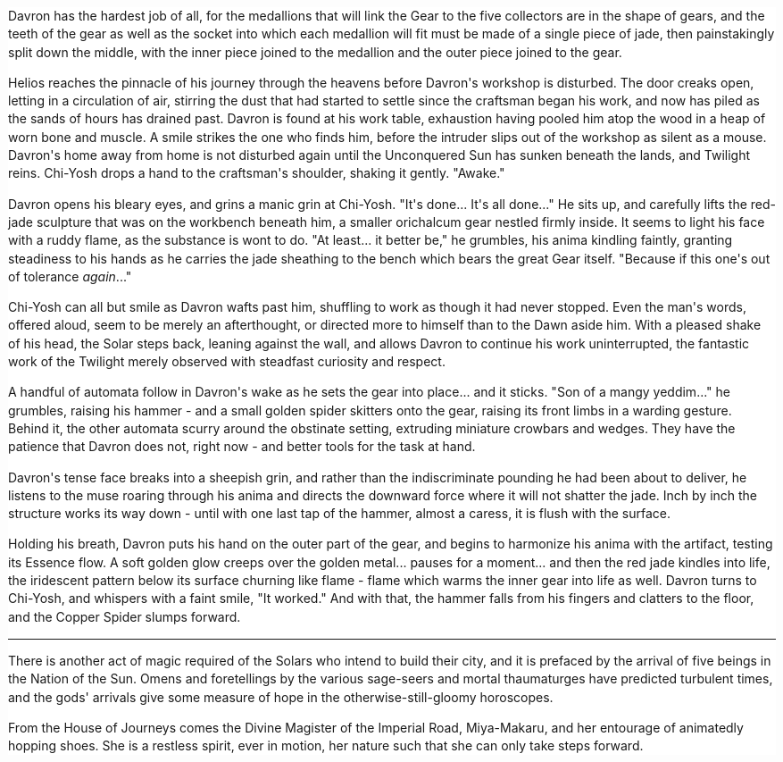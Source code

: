 Davron has the hardest job of all, for the medallions that will link the Gear to the five collectors are in the shape of gears, and the teeth of the gear as well as the socket into which each medallion will fit must be made of a single piece of jade, then painstakingly split down the middle, with the inner piece joined to the medallion and the outer piece joined to the gear.

Helios reaches the pinnacle of his journey through the heavens before Davron's workshop is disturbed. The door creaks open, letting in a circulation of air, stirring the dust that had started to settle since the craftsman began his work, and now has piled as the sands of hours has drained past. Davron is found at his work table, exhaustion having pooled him atop the wood in a heap of worn bone and muscle. A smile strikes the one who finds him, before the intruder slips out of the workshop as silent as a mouse. Davron's home away from home is not disturbed again until the Unconquered Sun has sunken beneath the lands, and Twilight reins. Chi-Yosh drops a hand to the craftsman's shoulder, shaking it gently. "Awake."

Davron opens his bleary eyes, and grins a manic grin at Chi-Yosh. "It's done... It's all done..." He sits up, and carefully lifts the red-jade sculpture that was on the workbench beneath him, a smaller orichalcum gear nestled firmly inside. It seems to light his face with a ruddy flame, as the substance is wont to do. "At least... it better be," he grumbles, his anima kindling faintly, granting steadiness to his hands as he carries the jade sheathing to the bench which bears the great Gear itself. "Because if this one's out of tolerance _again_..."

Chi-Yosh can all but smile as Davron wafts past him, shuffling to work as though it had never stopped. Even the man's words, offered aloud, seem to be merely an afterthought, or directed more to himself than to the Dawn aside him. With a pleased shake of his head, the Solar steps back, leaning against the wall, and allows Davron to continue his work uninterrupted, the fantastic work of the Twilight merely observed with steadfast curiosity and respect.

A handful of automata follow in Davron's wake as he sets the gear into place... and it sticks. "Son of a mangy yeddim..." he grumbles, raising his hammer - and a small golden spider skitters onto the gear, raising its front limbs in a warding gesture. Behind it, the other automata scurry around the obstinate setting, extruding miniature crowbars and wedges. They have the patience that Davron does not, right now - and better tools for the task at hand.

Davron's tense face breaks into a sheepish grin, and rather than the indiscriminate pounding he had been about to deliver, he listens to the muse roaring through his anima and directs the downward force where it will not shatter the jade. Inch by inch the structure works its way down - until with one last tap of the hammer, almost a caress, it is flush with the surface.

Holding his breath, Davron puts his hand on the outer part of the gear, and begins to harmonize his anima with the artifact, testing its Essence flow. A soft golden glow creeps over the golden metal... pauses for a moment... and then the red jade kindles into life, the iridescent pattern below its surface churning like flame - flame which warms the inner gear into life as well. Davron turns to Chi-Yosh, and whispers with a faint smile, "It worked." And with that, the hammer falls from his fingers and clatters to the floor, and the Copper Spider slumps forward.

---

There is another act of magic required of the Solars who intend to build their city, and it is prefaced by the arrival of five beings in the Nation of the Sun. Omens and foretellings by the various sage-seers and mortal thaumaturges have predicted turbulent times, and the gods' arrivals give some measure of hope in the otherwise-still-gloomy horoscopes.

From the House of Journeys comes the Divine Magister of the Imperial Road, Miya-Makaru, and her entourage of animatedly hopping shoes. She is a restless spirit, ever in motion, her nature such that she can only take steps forward.
